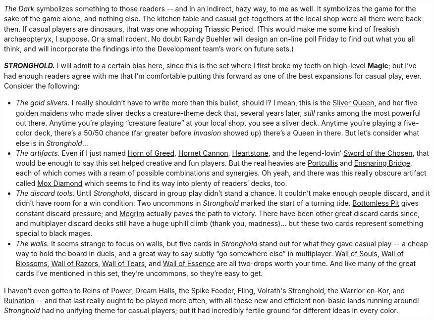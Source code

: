 
*The Dark* symbolizes something to those readers -- and in an indirect, hazy way, to me as well. It symbolizes the game for the sake of the game alone, and nothing else. The kitchen table and casual get-togethers at the local shop were all there were back then. If casual players are dinosaurs, that was one whopping Triassic Period. (This would make me some kind of freakish archaeopteryx, I suppose. Or a small rodent. No doubt Randy Buehler will design an on-line poll Friday to find out what you all think, and will incorporate the findings into the Development team’s work on future sets.)


***STRONGHOLD.*** I will admit to a certain bias here, since this is the set where I first broke my teeth on high-level **Magic**; but I’ve had enough readers agree with me that I’m comfortable putting this forward as one of the best expansions for casual play, ever. Consider the following:


* *The gold slivers.* I really shouldn’t have to write more than this bullet, should I? I mean, this is the [Sliver Queen](https://gatherer.wizards.com/Pages/Card/Details.aspx?name=Sliver+Queen), and her five golden maidens who made sliver decks a creature-theme deck that, several years later, *still* ranks among the most powerful out there. Anytime you’re playing “creature feature” at your local shop, you see a sliver deck. Anytime you’re playing a five-color deck, there’s a 50/50 chance (far greater before *Invasion* showed up) there’s a Queen in there. But let’s consider what else is in *Stronghold*…
* *The artifacts.* Even if I just named [Horn of Greed](https://gatherer.wizards.com/Pages/Card/Details.aspx?name=Horn+of+Greed), [Hornet Cannon](https://gatherer.wizards.com/Pages/Card/Details.aspx?name=Hornet+Cannon), [Heartstone](https://gatherer.wizards.com/Pages/Card/Details.aspx?name=Heartstone), and the legend-lovin’ [Sword of the Chosen](https://gatherer.wizards.com/Pages/Card/Details.aspx?name=Sword+of+the+Chosen), that would be enough to say this set helped creative and fun players. But the real heavies are [Portcullis](https://gatherer.wizards.com/Pages/Card/Details.aspx?name=Portcullis) and [Ensnaring Bridge](https://gatherer.wizards.com/Pages/Card/Details.aspx?name=Ensnaring+Bridge), each of which comes with a ream of possible combinations and synergies. Oh yeah, and there was this really obscure artifact called [Mox Diamond](https://gatherer.wizards.com/Pages/Card/Details.aspx?name=Mox+Diamond) which seems to find its way into plenty of readers’ decks, too.
* *The discard tools.* Until *Stronghold*, discard in group play didn’t stand a chance. It couldn’t make enough people discard, and it didn’t have room for a win condition. Two uncommons in *Stronghold* marked the start of a turning tide. [Bottomless Pit](https://gatherer.wizards.com/Pages/Card/Details.aspx?name=Bottomless+Pit) gives constant discard pressure; and [Megrim](https://gatherer.wizards.com/Pages/Card/Details.aspx?name=Megrim) actually paves the path to victory. There have been other great discard cards since, and multiplayer discard decks still have a huge uphill climb (thank you, madness)… but these two cards represent something special to black mages.
* *The walls.* It seems strange to focus on walls, but five cards in *Stronghold* stand out for what they gave casual play -- a cheap way to hold the board in duels, and a great way to say subtly “go somewhere else” in multiplayer. [Wall of Souls](https://gatherer.wizards.com/Pages/Card/Details.aspx?name=Wall+of+Souls), [Wall of Blossoms](https://gatherer.wizards.com/Pages/Card/Details.aspx?name=Wall+of+Blossoms), [Wall of Razors](https://gatherer.wizards.com/Pages/Card/Details.aspx?name=Wall+of+Razors), [Wall of Tears](https://gatherer.wizards.com/Pages/Card/Details.aspx?name=Wall+of+Tears), and [Wall of Essence](https://gatherer.wizards.com/Pages/Card/Details.aspx?name=Wall+of+Essence) are all two-drops worth your time. And like many of the great cards I’ve mentioned in this set, they’re uncommons, so they’re easy to get.

I haven’t even gotten to [Reins of Power](https://gatherer.wizards.com/Pages/Card/Details.aspx?name=Reins+of+Power), [Dream Halls](https://gatherer.wizards.com/Pages/Card/Details.aspx?name=Dream+Halls), the [Spike Feeder](http://gatherer.wizards.com/Pages/Card/Details.aspx?&name=Spike%2BFeeder), [Fling](https://gatherer.wizards.com/Pages/Card/Details.aspx?name=Fling), [Volrath's Stronghold](https://gatherer.wizards.com/Pages/Card/Details.aspx?name=Volrath%27s+Stronghold), the [Warrior en-Kor](http://gatherer.wizards.com/Pages/Card/Details.aspx?&name=Warrior%2Ben-Kor), and [Ruination](https://gatherer.wizards.com/Pages/Card/Details.aspx?name=Ruination) -- and that last really ought to be played more often, with all these new and efficient non-basic lands running around! *Stronghold* had no unifying theme for casual players; but it had incredibly fertile ground for different ideas in every color.
